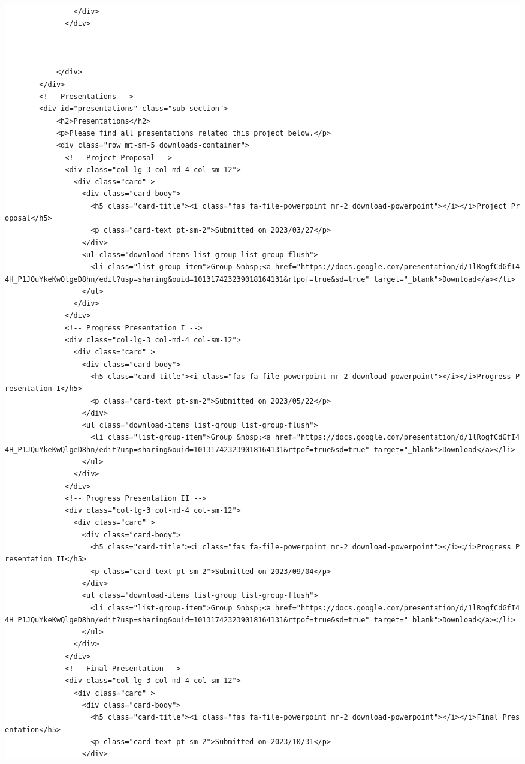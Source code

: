                     </div>
                  </div>


                  
                </div>
            </div>
            <!-- Presentations -->
            <div id="presentations" class="sub-section">
                <h2>Presentations</h2>
                <p>Please find all presentations related this project below.</p>
                <div class="row mt-sm-5 downloads-container">
                  <!-- Project Proposal -->
                  <div class="col-lg-3 col-md-4 col-sm-12">
                    <div class="card" >
                      <div class="card-body">
                        <h5 class="card-title"><i class="fas fa-file-powerpoint mr-2 download-powerpoint"></i></i>Project Proposal</h5>
                        <p class="card-text pt-sm-2">Submitted on 2023/03/27</p>
                      </div>
                      <ul class="download-items list-group list-group-flush">
                        <li class="list-group-item">Group &nbsp;<a href="https://docs.google.com/presentation/d/1lRogfCdGfI44H_P1JQuYkeKwQlgeD8hn/edit?usp=sharing&ouid=101317423239018164131&rtpof=true&sd=true" target="_blank">Download</a></li>
                      </ul>
                    </div>
                  </div>
                  <!-- Progress Presentation I -->
                  <div class="col-lg-3 col-md-4 col-sm-12">
                    <div class="card" >
                      <div class="card-body">
                        <h5 class="card-title"><i class="fas fa-file-powerpoint mr-2 download-powerpoint"></i></i>Progress Presentation I</h5>
                        <p class="card-text pt-sm-2">Submitted on 2023/05/22</p>
                      </div>
                      <ul class="download-items list-group list-group-flush">
                        <li class="list-group-item">Group &nbsp;<a href="https://docs.google.com/presentation/d/1lRogfCdGfI44H_P1JQuYkeKwQlgeD8hn/edit?usp=sharing&ouid=101317423239018164131&rtpof=true&sd=true" target="_blank">Download</a></li>
                      </ul>
                    </div>
                  </div>
                  <!-- Progress Presentation II -->
                  <div class="col-lg-3 col-md-4 col-sm-12">
                    <div class="card" >
                      <div class="card-body">
                        <h5 class="card-title"><i class="fas fa-file-powerpoint mr-2 download-powerpoint"></i></i>Progress Presentation II</h5>
                        <p class="card-text pt-sm-2">Submitted on 2023/09/04</p>
                      </div>
                      <ul class="download-items list-group list-group-flush">
                        <li class="list-group-item">Group &nbsp;<a href="https://docs.google.com/presentation/d/1lRogfCdGfI44H_P1JQuYkeKwQlgeD8hn/edit?usp=sharing&ouid=101317423239018164131&rtpof=true&sd=true" target="_blank">Download</a></li>
                      </ul>
                    </div>
                  </div>
                  <!-- Final Presentation -->
                  <div class="col-lg-3 col-md-4 col-sm-12">
                    <div class="card" >
                      <div class="card-body">
                        <h5 class="card-title"><i class="fas fa-file-powerpoint mr-2 download-powerpoint"></i></i>Final Presentation</h5>
                        <p class="card-text pt-sm-2">Submitted on 2023/10/31</p>
                      </div>
